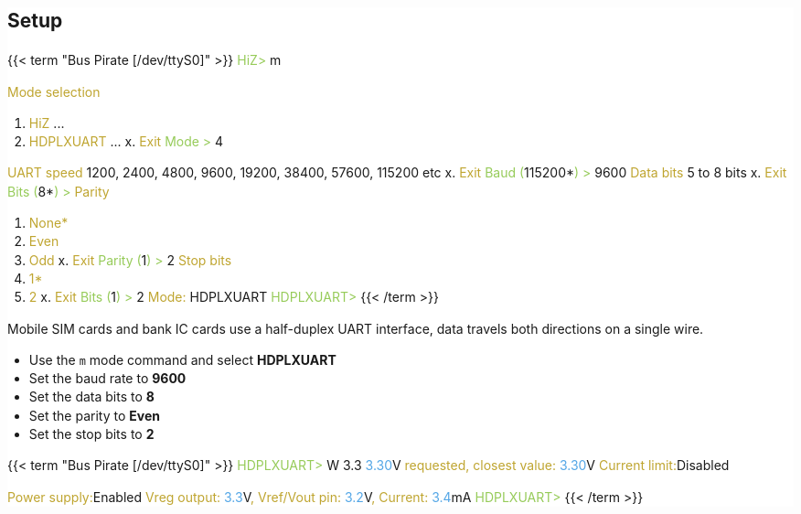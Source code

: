 ## Setup

{{< term "Bus Pirate [/dev/ttyS0]" >}}
<span style="color:#96cb59">HiZ></span> m

<span style="color:#bfa530">Mode selection</span>
 1. <span style="color:#bfa530">HiZ</span>
...
 4. <span style="color:#bfa530">HDPLXUART</span>
...
 x. <span style="color:#bfa530">Exit</span>
<span style="color:#96cb59">Mode ></span> 4

<span style="color:#bfa530">UART speed</span>
 1200, 2400, 4800, 9600, 19200, 38400, 57600, 115200 etc
 x. <span style="color:#bfa530">Exit</span>
<span style="color:#96cb59">Baud (</span>115200*<span style="color:#96cb59">) ></span> 9600
<span style="color:#bfa530">Data bits</span>
 5 to 8 bits
 x. <span style="color:#bfa530">Exit</span>
<span style="color:#96cb59">Bits (</span>8*<span style="color:#96cb59">) ></span> 
<span style="color:#bfa530">Parity</span>
 1. <span style="color:#bfa530">None*</span>
 2. <span style="color:#bfa530">Even</span>
 3. <span style="color:#bfa530">Odd</span>
 x. <span style="color:#bfa530">Exit</span>
<span style="color:#96cb59">Parity (</span>1<span style="color:#96cb59">) ></span> 2
<span style="color:#bfa530">Stop bits</span>
 1. <span style="color:#bfa530">1*</span>
 2. <span style="color:#bfa530">2</span>
 x. <span style="color:#bfa530">Exit</span>
<span style="color:#96cb59">Bits (</span>1<span style="color:#96cb59">) ></span> 2
<span style="color:#bfa530">Mode:</span> HDPLXUART
<span style="color:#96cb59">HDPLXUART></span> 
{{< /term >}}

Mobile SIM cards and bank IC cards use a half-duplex UART interface, data travels both directions on a single wire. 
- Use the ```m``` mode command and select **HDPLXUART**
- Set the baud rate to **9600**
- Set the data bits to **8**
- Set the parity to **Even**
- Set the stop bits to **2**

{{< term "Bus Pirate [/dev/ttyS0]" >}}
<span style="color:#96cb59">HDPLXUART></span> W 3.3
<span style="color:#53a6e6">3.30</span>V<span style="color:#bfa530"> requested, closest value: <span style="color:#53a6e6">3.30</span></span>V
<span style="color:#bfa530">Current limit:</span>Disabled

<span style="color:#bfa530">Power supply:</span>Enabled
<span style="color:#bfa530">Vreg output: <span style="color:#53a6e6">3.3</span></span>V<span style="color:#bfa530">, Vref/Vout pin: <span style="color:#53a6e6">3.2</span></span>V<span style="color:#bfa530">, Current: <span style="color:#53a6e6">3.4</span></span>mA<span style="color:#bfa530">
</span>
<span style="color:#96cb59">HDPLXUART></span> 
{{< /term >}}
